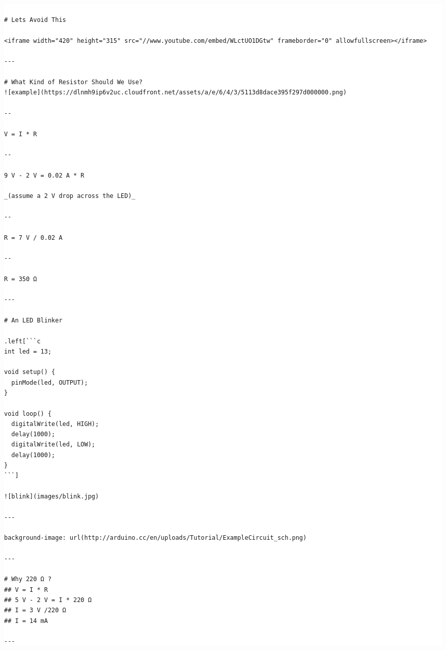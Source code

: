 ```]

# Lets Avoid This

<iframe width="420" height="315" src="//www.youtube.com/embed/WLctUO1DGtw" frameborder="0" allowfullscreen></iframe>

---

# What Kind of Resistor Should We Use?
![example](https://dlnmh9ip6v2uc.cloudfront.net/assets/a/e/6/4/3/5113d8dace395f297d000000.png)

--

V = I * R

--

9 V - 2 V = 0.02 A * R

_(assume a 2 V drop across the LED)_

--

R = 7 V / 0.02 A

--

R = 350 Ω

---

# An LED Blinker

.left[```c
int led = 13;

void setup() {
  pinMode(led, OUTPUT);
}

void loop() {
  digitalWrite(led, HIGH);
  delay(1000);
  digitalWrite(led, LOW);
  delay(1000);
}
```]

![blink](images/blink.jpg)

---

background-image: url(http://arduino.cc/en/uploads/Tutorial/ExampleCircuit_sch.png)

---

# Why 220 Ω ?
## V = I * R
## 5 V - 2 V = I * 220 Ω
## I = 3 V /220 Ω
## I = 14 mA

---
```